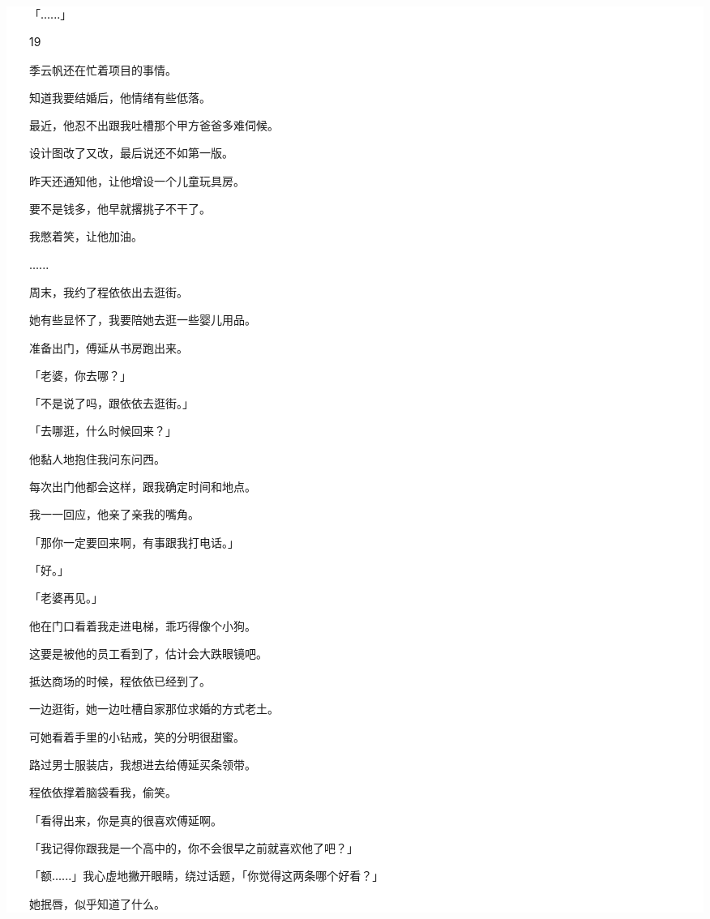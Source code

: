 &emsp;&emsp;「......」  
  
&emsp;&emsp;19  
  
&emsp;&emsp;季云帆还在忙着项目的事情。  
  
&emsp;&emsp;知道我要结婚后，他情绪有些低落。  
  
&emsp;&emsp;最近，他忍不出跟我吐槽那个甲方爸爸多难伺候。  
  
&emsp;&emsp;设计图改了又改，最后说还不如第一版。  
  
&emsp;&emsp;昨天还通知他，让他增设一个儿童玩具房。  
  
&emsp;&emsp;要不是钱多，他早就撂挑子不干了。  
  
&emsp;&emsp;我憋着笑，让他加油。  
  
&emsp;&emsp;......  
  
&emsp;&emsp;周末，我约了程依依出去逛街。  
  
&emsp;&emsp;她有些显怀了，我要陪她去逛一些婴儿用品。  
  
&emsp;&emsp;准备出门，傅延从书房跑出来。  
  
&emsp;&emsp;「老婆，你去哪？」  
  
&emsp;&emsp;「不是说了吗，跟依依去逛街。」  
  
&emsp;&emsp;「去哪逛，什么时候回来？」  
  
&emsp;&emsp;他黏人地抱住我问东问西。  
  
&emsp;&emsp;每次出门他都会这样，跟我确定时间和地点。  
  
&emsp;&emsp;我一一回应，他亲了亲我的嘴角。  
  
&emsp;&emsp;「那你一定要回来啊，有事跟我打电话。」  
  
&emsp;&emsp;「好。」  
  
&emsp;&emsp;「老婆再见。」  
  
&emsp;&emsp;他在门口看着我走进电梯，乖巧得像个小狗。  
  
&emsp;&emsp;这要是被他的员工看到了，估计会大跌眼镜吧。  
  
&emsp;&emsp;抵达商场的时候，程依依已经到了。  
  
&emsp;&emsp;一边逛街，她一边吐槽自家那位求婚的方式老土。  
  
&emsp;&emsp;可她看着手里的小钻戒，笑的分明很甜蜜。  
  
&emsp;&emsp;路过男士服装店，我想进去给傅延买条领带。  
  
&emsp;&emsp;程依依撑着脑袋看我，偷笑。  
  
&emsp;&emsp;「看得出来，你是真的很喜欢傅延啊。  
  
&emsp;&emsp;「我记得你跟我是一个高中的，你不会很早之前就喜欢他了吧？」  
  
&emsp;&emsp;「额......」我心虚地撇开眼睛，绕过话题，「你觉得这两条哪个好看？」  
  
&emsp;&emsp;她抿唇，似乎知道了什么。  
  